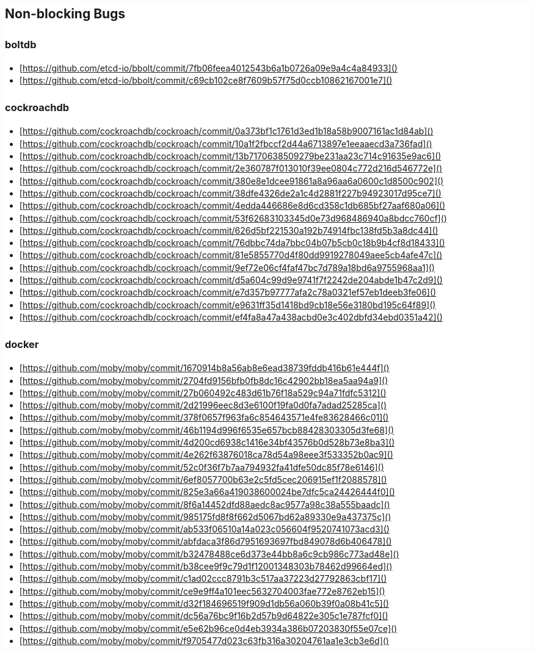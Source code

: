 ## Non-blocking Bugs

### boltdb

- [https://github.com/etcd-io/bbolt/commit/7fb06feea4012543b6a1b0726a09e9a4c4a84933]()
- [https://github.com/etcd-io/bbolt/commit/c69cb102ce8f7609b57f75d0ccb10862167001e7]()

### cockroachdb

- [https://github.com/cockroachdb/cockroach/commit/0a373bf1c1761d3ed1b18a58b9007161ac1d84ab]()
- [https://github.com/cockroachdb/cockroach/commit/10a1f2fbccf2d44a6713897e1eeaaecd3a736fad]()
- [https://github.com/cockroachdb/cockroach/commit/13b7170638509279be231aa23c714c91635e9ac6]()
- [https://github.com/cockroachdb/cockroach/commit/2e360787f013010f39ee0804c772d216d546772e]()
- [https://github.com/cockroachdb/cockroach/commit/380e8e1dcee91861a8a96aa6a0600c1d8500c902]()
- [https://github.com/cockroachdb/cockroach/commit/38dfe4326de2a1c4d2881f227b94923017d95ce7]()
- [https://github.com/cockroachdb/cockroach/commit/4edda446686e8d6cd358c1db685bf27aaf680a06]()
- [https://github.com/cockroachdb/cockroach/commit/53f62683103345d0e73d968486940a8bdcc760cf]()
- [https://github.com/cockroachdb/cockroach/commit/626d5bf221530a192b74914fbc138fd5b3a8dc44]()
- [https://github.com/cockroachdb/cockroach/commit/76dbbc74da7bbc04b07b5cb0c18b9b4cf8d18433]()
- [https://github.com/cockroachdb/cockroach/commit/81e5855770d4f80dd9919278049aee5cb4afe47c]()
- [https://github.com/cockroachdb/cockroach/commit/9ef72e06cf4faf47bc7d789a18bd6a9755968aa1]()
- [https://github.com/cockroachdb/cockroach/commit/d5a604c99d9e9741f7f2242de204abde1b47c2d9]()
- [https://github.com/cockroachdb/cockroach/commit/e7d357b97777afa2c78a0321ef57eb1deeb3fe06]()
- [https://github.com/cockroachdb/cockroach/commit/e9631ff35d1418bd9cb18e56e3180bd195c64f89]()
- [https://github.com/cockroachdb/cockroach/commit/ef4fa8a47a438acbd0e3c402dbfd34ebd0351a42]()

### docker

- [https://github.com/moby/moby/commit/1670914b8a56ab8e6ead38739fddb416b61e444f]()
- [https://github.com/moby/moby/commit/2704fd9156bfb0fb8dc16c42902bb18ea5aa94a9]()
- [https://github.com/moby/moby/commit/27b060492c483d61b76f18a529c94a71fdfc5312]()
- [https://github.com/moby/moby/commit/2d21996eec8d3e6100f19fa0d0fa7adad25285ca]()
- [https://github.com/moby/moby/commit/378f0657f963fa6c854643571e4fe83628466c01]()
- [https://github.com/moby/moby/commit/46b1194d996f6535e657bcb88428303305d3fe68]()
- [https://github.com/moby/moby/commit/4d200cd6938c1416e34bf43576b0d528b73e8ba3]()
- [https://github.com/moby/moby/commit/4e262f63876018ca78d54a98eee3f533352b0ac9]()
- [https://github.com/moby/moby/commit/52c0f36f7b7aa794932fa41dfe50dc85f78e6146]()
- [https://github.com/moby/moby/commit/6ef8057700b63e2c5fd5cec206915ef1f2088578]()
- [https://github.com/moby/moby/commit/825e3a66a419038600024be7dfc5ca24426444f0]()
- [https://github.com/moby/moby/commit/8f6a14452dfd88aedc8ac9577a98c38a555baadc]()
- [https://github.com/moby/moby/commit/985175fd8f8f662d5067bd62a89330e9a437375c]()
- [https://github.com/moby/moby/commit/ab533f06510a14a023c056604f9520741073acd3]()
- [https://github.com/moby/moby/commit/abfdaca3f86d7951693697fbd849078d6b406478]()
- [https://github.com/moby/moby/commit/b32478488ce6d373e44bb8a6c9cb986c773ad48e]()
- [https://github.com/moby/moby/commit/b38cee9f9c79d1f12001348303b78462d99664ed]()
- [https://github.com/moby/moby/commit/c1ad02ccc8791b3c517aa37223d27792863cbf17]()
- [https://github.com/moby/moby/commit/ce9e9ff4a101eec5632704003fae772e8762eb15]()
- [https://github.com/moby/moby/commit/d32f184696519f909d1db56a060b39f0a08b41c5]()
- [https://github.com/moby/moby/commit/dc56a76bc9f16b2d57b9d64822e305c1e787fcf0]()
- [https://github.com/moby/moby/commit/e5e62b96ce0d4eb3934a386b07203830f55e07ce]()
- [https://github.com/moby/moby/commit/f9705477d023c63fb316a30204761aa1e3cb3e6d]()

